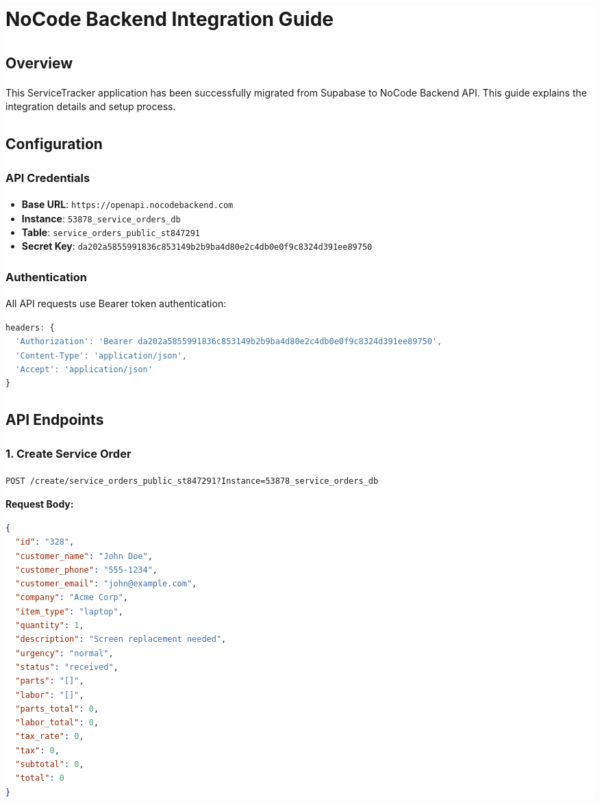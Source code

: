 # NoCode Backend Integration Guide

## Overview

This ServiceTracker application has been successfully migrated from Supabase to NoCode Backend API. This guide explains the integration details and setup process.

## Configuration

### API Credentials
- **Base URL**: `https://openapi.nocodebackend.com`
- **Instance**: `53878_service_orders_db`
- **Table**: `service_orders_public_st847291`
- **Secret Key**: `da202a5855991836c853149b2b9ba4d80e2c4db0e0f9c8324d391ee89750`

### Authentication
All API requests use Bearer token authentication:
```javascript
headers: {
  'Authorization': 'Bearer da202a5855991836c853149b2b9ba4d80e2c4db0e0f9c8324d391ee89750',
  'Content-Type': 'application/json',
  'Accept': 'application/json'
}
```

## API Endpoints

### 1. Create Service Order
```http
POST /create/service_orders_public_st847291?Instance=53878_service_orders_db
```

**Request Body:**
```json
{
  "id": "328",
  "customer_name": "John Doe",
  "customer_phone": "555-1234",
  "customer_email": "john@example.com",
  "company": "Acme Corp",
  "item_type": "laptop",
  "quantity": 1,
  "description": "Screen replacement needed",
  "urgency": "normal",
  "status": "received",
  "parts": "[]",
  "labor": "[]",
  "parts_total": 0,
  "labor_total": 0,
  "tax_rate": 0,
  "tax": 0,
  "subtotal": 0,
  "total": 0
}
```
